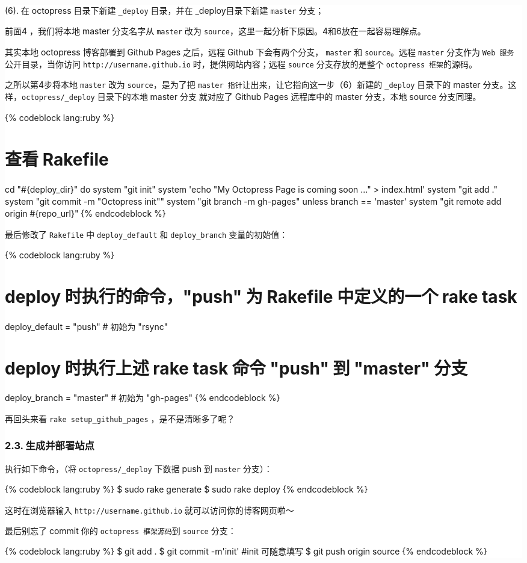 (6). 在 octopress 目录下新建 `_deploy` 目录，并在 _deploy目录下新建 `master` 分支；

前面4 ，我们将本地 master 分支名字从 `master` 改为 `source`，这里一起分析下原因。4和6放在一起容易理解点。

其实本地 octopress 博客部署到 Github Pages 之后，远程 Github 下会有两个分支， `master` 和 `source`。远程 `master` 分支作为 `Web 服务`公开目录，当你访问 `http://username.github.io` 时，提供网站内容；远程 `source` 分支存放的是整个 `octopress 框架`的源码。

之所以第4步将本地 `master` 改为 `source`，是为了把 `master 指针`让出来，让它指向这一步（6）新建的 `_deploy` 目录下的 master 分支。这样，`octopress/_deploy` 目录下的本地 master 分支 就对应了 Github Pages 远程库中的 master 分支，本地 source 分支同理。

{% codeblock lang:ruby %}
  # 查看 Rakefile 
  cd "#{deploy_dir}" do
  system "git init"
  system 'echo "My Octopress Page is coming soon …" > index.html'
  system "git add ."
  system "git commit -m \"Octopress init\""
  system "git branch -m gh-pages" unless branch == 'master'
  system "git remote add origin #{repo_url}"
{% endcodeblock %}

最后修改了 `Rakefile` 中 `deploy_default` 和 `deploy_branch` 变量的初始值：

{% codeblock lang:ruby %}
  # deploy 时执行的命令，"push" 为 Rakefile 中定义的一个 rake task
  deploy_default = "push" # 初始为 "rsync"
  
  # deploy 时执行上述 rake task 命令 "push" 到 "master" 分支
  deploy_branch  = "master" # 初始为 "gh-pages"
{% endcodeblock %}

再回头来看 `rake setup_github_pages` ，是不是清晰多了呢？


### 2.3. 生成并部署站点

执行如下命令，（将 `octopress/_deploy` 下数据 push 到 `master` 分支）：

{% codeblock lang:ruby %}
  $ sudo rake generate
  $ sudo rake deploy
{% endcodeblock %}

这时在浏览器输入 `http://username.github.io` 就可以访问你的博客网页啦～

最后别忘了 commit 你的 `octopress 框架源码`到 `source` 分支：

{% codeblock lang:ruby %}
  $ git add .
  $ git commit -m'init'  #init 可随意填写
  $ git push origin source
{% endcodeblock %}
